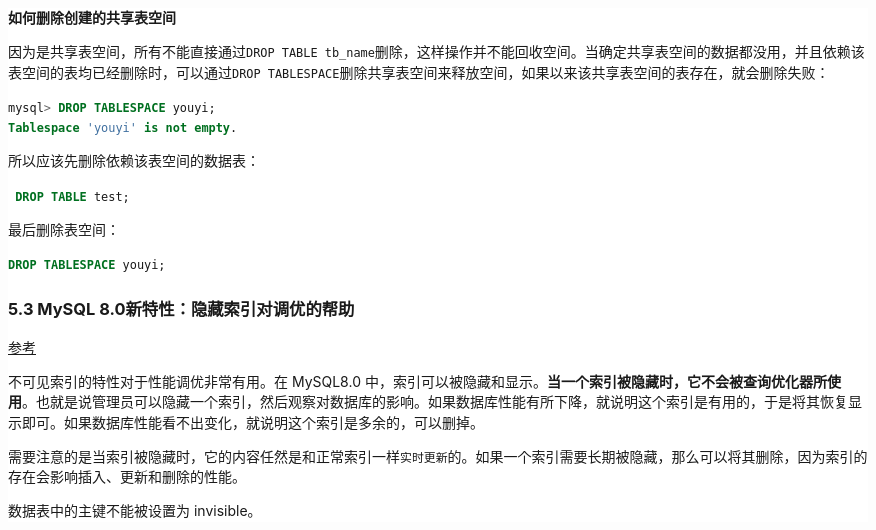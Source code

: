 **如何删除创建的共享表空间**

因为是共享表空间，所有不能直接通过`DROP TABLE tb_name`删除，这样操作并不能回收空间。当确定共享表空间的数据都没用，并且依赖该表空间的表均已经删除时，可以通过`DROP TABLESPACE`删除共享表空间来释放空间，如果以来该共享表空间的表存在，就会删除失败：

```sql
mysql> DROP TABLESPACE youyi;
Tablespace 'youyi' is not empty.
```

所以应该先删除依赖该表空间的数据表：

```sql
 DROP TABLE test;
```

最后删除表空间：

```sql
DROP TABLESPACE youyi;
```

### 5.3 MySQL 8.0新特性：隐藏索引对调优的帮助

[参考](第08章_索引的创建与设计原则.md#隐藏索引)

不可见索引的特性对于性能调优非常有用。在 MySQL8.0 中，索引可以被隐藏和显示。**当一个索引被隐藏时，它不会被查询优化器所使用**。也就是说管理员可以隐藏一个索引，然后观察对数据库的影响。如果数据库性能有所下降，就说明这个索引是有用的，于是将其恢复显示即可。如果数据库性能看不出变化，就说明这个索引是多余的，可以删掉。

需要注意的是当索引被隐藏时，它的内容任然是和正常索引一样`实时更新`的。如果一个索引需要长期被隐藏，那么可以将其删除，因为索引的存在会影响插入、更新和删除的性能。

数据表中的主键不能被设置为 invisible。